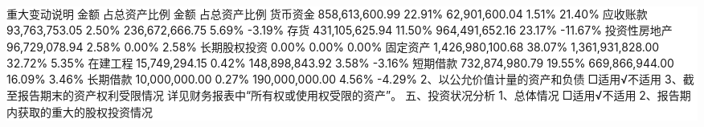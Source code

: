 重大变动说明
金额
占总资产比例
金额
占总资产比例
货币资金
858,613,600.99
22.91%
62,901,600.04
1.51%
21.40%
应收账款
93,763,753.05
2.50%
236,672,666.75
5.69%
-3.19%
存货
431,105,625.94
11.50%
964,491,652.16
23.17%
-11.67%
投资性房地产
96,729,078.94
2.58%
0.00%
2.58%
长期股权投资
0.00%
0.00%
0.00%
固定资产
1,426,980,100.68
38.07%
1,361,931,828.00
32.72%
5.35%
在建工程
15,749,294.15
0.42%
148,898,843.92
3.58%
-3.16%
短期借款
732,874,980.79
19.55%
669,866,944.00
16.09%
3.46%
长期借款
10,000,000.00
0.27%
190,000,000.00
4.56%
-4.29%
2、以公允价值计量的资产和负债
□适用√不适用
3、截至报告期末的资产权利受限情况
详见财务报表中“所有权或使用权受限的资产”。
五、投资状况分析
1、总体情况
□适用√不适用
2、报告期内获取的重大的股权投资情况